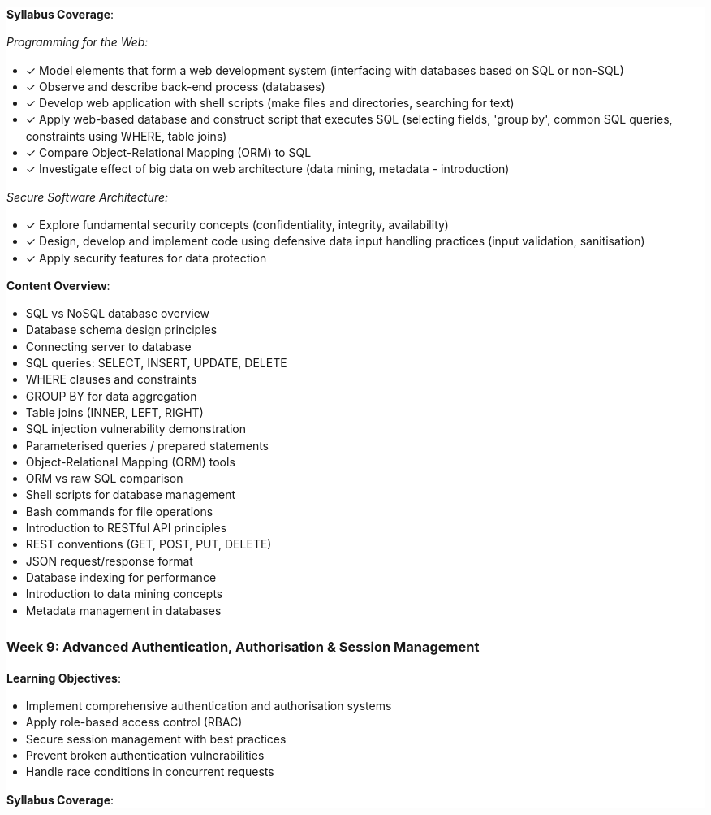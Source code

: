 **Syllabus Coverage**:

*Programming for the Web:*

- ✓ Model elements that form a web development system (interfacing with databases based on SQL or non-SQL)
- ✓ Observe and describe back-end process (databases)
- ✓ Develop web application with shell scripts (make files and directories, searching for text)
- ✓ Apply web-based database and construct script that executes SQL (selecting fields, 'group by', common SQL queries, constraints using WHERE, table joins)
- ✓ Compare Object-Relational Mapping (ORM) to SQL
- ✓ Investigate effect of big data on web architecture (data mining, metadata - introduction)

*Secure Software Architecture:*

- ✓ Explore fundamental security concepts (confidentiality, integrity, availability)
- ✓ Design, develop and implement code using defensive data input handling practices (input validation, sanitisation)
- ✓ Apply security features for data protection

**Content Overview**:

- SQL vs NoSQL database overview
- Database schema design principles
- Connecting server to database
- SQL queries: SELECT, INSERT, UPDATE, DELETE
- WHERE clauses and constraints
- GROUP BY for data aggregation
- Table joins (INNER, LEFT, RIGHT)
- SQL injection vulnerability demonstration
- Parameterised queries / prepared statements
- Object-Relational Mapping (ORM) tools
- ORM vs raw SQL comparison
- Shell scripts for database management
- Bash commands for file operations
- Introduction to RESTful API principles
- REST conventions (GET, POST, PUT, DELETE)
- JSON request/response format
- Database indexing for performance
- Introduction to data mining concepts
- Metadata management in databases

### Week 9: Advanced Authentication, Authorisation & Session Management

**Learning Objectives**:

- Implement comprehensive authentication and authorisation systems
- Apply role-based access control (RBAC)
- Secure session management with best practices
- Prevent broken authentication vulnerabilities
- Handle race conditions in concurrent requests

**Syllabus Coverage**:
